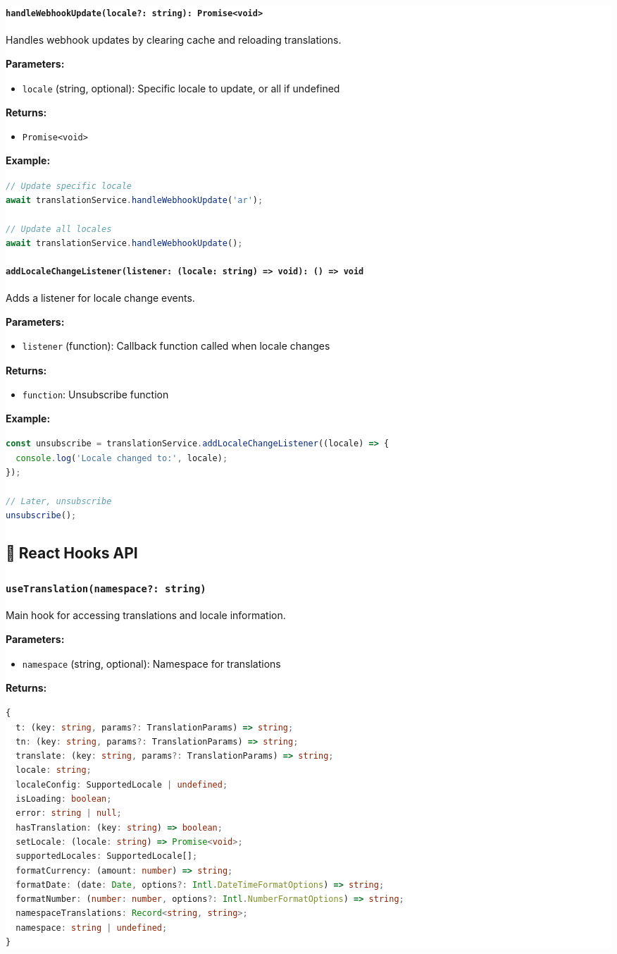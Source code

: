 #### `handleWebhookUpdate(locale?: string): Promise<void>`

Handles webhook updates by clearing cache and reloading translations.

**Parameters:**
- `locale` (string, optional): Specific locale to update, or all if undefined

**Returns:**
- `Promise<void>`

**Example:**
```typescript
// Update specific locale
await translationService.handleWebhookUpdate('ar');

// Update all locales
await translationService.handleWebhookUpdate();
```

#### `addLocaleChangeListener(listener: (locale: string) => void): () => void`

Adds a listener for locale change events.

**Parameters:**
- `listener` (function): Callback function called when locale changes

**Returns:**
- `function`: Unsubscribe function

**Example:**
```typescript
const unsubscribe = translationService.addLocaleChangeListener((locale) => {
  console.log('Locale changed to:', locale);
});

// Later, unsubscribe
unsubscribe();
```

## 🎣 React Hooks API

### `useTranslation(namespace?: string)`

Main hook for accessing translations and locale information.

**Parameters:**
- `namespace` (string, optional): Namespace for translations

**Returns:**
```typescript
{
  t: (key: string, params?: TranslationParams) => string;
  tn: (key: string, params?: TranslationParams) => string;
  translate: (key: string, params?: TranslationParams) => string;
  locale: string;
  localeConfig: SupportedLocale | undefined;
  isLoading: boolean;
  error: string | null;
  hasTranslation: (key: string) => boolean;
  setLocale: (locale: string) => Promise<void>;
  supportedLocales: SupportedLocale[];
  formatCurrency: (amount: number) => string;
  formatDate: (date: Date, options?: Intl.DateTimeFormatOptions) => string;
  formatNumber: (number: number, options?: Intl.NumberFormatOptions) => string;
  namespaceTranslations: Record<string, string>;
  namespace: string | undefined;
}
```